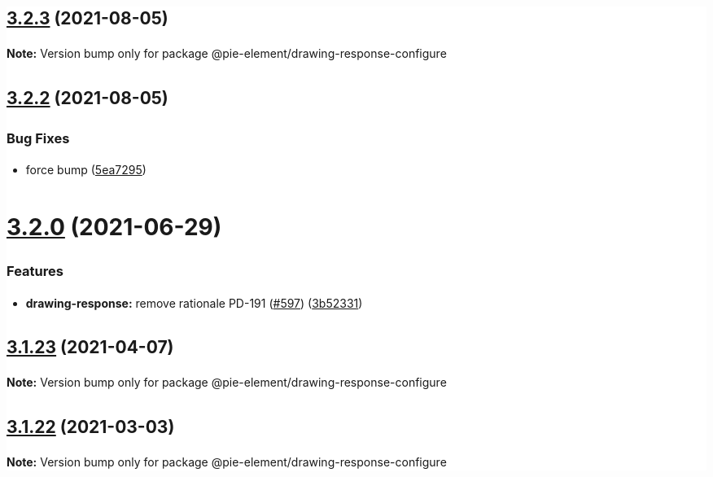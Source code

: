 

## [3.2.3](https://github.com/pie-framework/pie-elements/compare/@pie-element/drawing-response-configure@3.2.2...@pie-element/drawing-response-configure@3.2.3) (2021-08-05)

**Note:** Version bump only for package @pie-element/drawing-response-configure





## [3.2.2](https://github.com/pie-framework/pie-elements/compare/@pie-element/drawing-response-configure@3.2.0...@pie-element/drawing-response-configure@3.2.2) (2021-08-05)


### Bug Fixes

* force bump ([5ea7295](https://github.com/pie-framework/pie-elements/commit/5ea7295e4755fbc492a76e7ec69e5fc35b196919))





# [3.2.0](https://github.com/pie-framework/pie-elements/compare/@pie-element/drawing-response-configure@3.1.23...@pie-element/drawing-response-configure@3.2.0) (2021-06-29)


### Features

* **drawing-response:** remove rationale PD-191 ([#597](https://github.com/pie-framework/pie-elements/issues/597)) ([3b52331](https://github.com/pie-framework/pie-elements/commit/3b52331ac843084e6d402daad3536627ab0ddf28))





## [3.1.23](https://github.com/pie-framework/pie-elements/compare/@pie-element/drawing-response-configure@3.1.22...@pie-element/drawing-response-configure@3.1.23) (2021-04-07)

**Note:** Version bump only for package @pie-element/drawing-response-configure





## [3.1.22](https://github.com/pie-framework/pie-elements/compare/@pie-element/drawing-response-configure@3.1.19...@pie-element/drawing-response-configure@3.1.22) (2021-03-03)

**Note:** Version bump only for package @pie-element/drawing-response-configure



